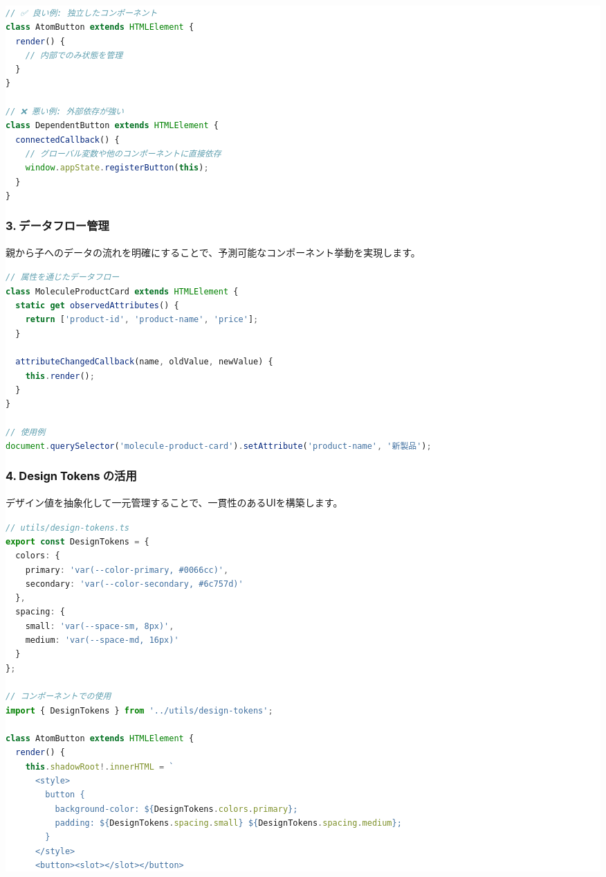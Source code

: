 ```typescript
// ✅ 良い例: 独立したコンポーネント
class AtomButton extends HTMLElement {
  render() {
    // 内部でのみ状態を管理
  }
}

// ❌ 悪い例: 外部依存が強い
class DependentButton extends HTMLElement {
  connectedCallback() {
    // グローバル変数や他のコンポーネントに直接依存
    window.appState.registerButton(this);
  }
}
```

### 3. データフロー管理
親から子へのデータの流れを明確にすることで、予測可能なコンポーネント挙動を実現します。

```typescript
// 属性を通じたデータフロー
class MoleculeProductCard extends HTMLElement {
  static get observedAttributes() {
    return ['product-id', 'product-name', 'price'];
  }
  
  attributeChangedCallback(name, oldValue, newValue) {
    this.render();
  }
}

// 使用例
document.querySelector('molecule-product-card').setAttribute('product-name', '新製品');
```

### 4. Design Tokens の活用
デザイン値を抽象化して一元管理することで、一貫性のあるUIを構築します。

```typescript
// utils/design-tokens.ts
export const DesignTokens = {
  colors: {
    primary: 'var(--color-primary, #0066cc)',
    secondary: 'var(--color-secondary, #6c757d)'
  },
  spacing: {
    small: 'var(--space-sm, 8px)',
    medium: 'var(--space-md, 16px)'
  }
};

// コンポーネントでの使用
import { DesignTokens } from '../utils/design-tokens';

class AtomButton extends HTMLElement {
  render() {
    this.shadowRoot!.innerHTML = `
      <style>
        button {
          background-color: ${DesignTokens.colors.primary};
          padding: ${DesignTokens.spacing.small} ${DesignTokens.spacing.medium};
        }
      </style>
      <button><slot></slot></button>
```